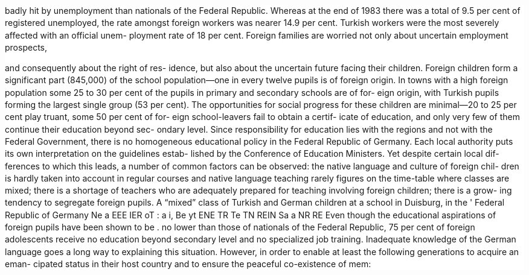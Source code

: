badly hit by unemployment than nationals 
of the Federal Republic. Whereas at the 
end of 1983 there was a total of 9.5 per 
cent of registered unemployed, the rate 
amongst foreign workers was nearer 14.9 
per cent. Turkish workers were the most 
severely affected with an official unem- 
ployment rate of 18 per cent. 
Foreign families are worried not only 
about uncertain employment prospects, 
  
and consequently about the right of res- 
idence, but also about the uncertain future 
facing their children. 
Foreign children form a significant part 
(845,000) of the school population—one 
in every twelve pupils is of foreign origin. 
In towns with a high foreign population 
some 25 to 30 per cent of the pupils in 
primary and secondary schools are of for- 
eign origin, with Turkish pupils forming 
the largest single group (53 per cent). 
The opportunities for social progress for 
these children are minimal—20 to 25 per 
cent play truant, some 50 per cent of for- 
eign school-leavers fail to obtain a certif- 
icate of education, and only very few of 
them continue their education beyond sec- 
ondary level. 
Since responsibility for education lies 
with the regions and not with the Federal 
Government, there is no homogeneous 
educational policy in the Federal Republic 
of Germany. Each local authority puts its 
own interpretation on the guidelines estab- 
lished by the Conference of Education 
Ministers. Yet despite certain local dif- 
ferences to which this leads, a number of 
common factors can be observed: the 
native language and culture of foreign chil- 
dren is hardly taken into account in regular 
courses and native language teaching rarely 
figures on the time-table where classes are 
mixed; there is a shortage of teachers who 
are adequately prepared for teaching 
involving foreign children; there is a grow- 
ing tendency to segregate foreign pupils. 
A “mixed” class of Turkish and German 
children at a school in Duisburg, in the 
' Federal Republic of Germany 
  Ne a EEE IER oT : a i, Be yt ENE TR Te TN REIN Sa a NR RE 
Even though the educational aspirations 
of foreign pupils have been shown to be 
. no lower than those of nationals of the 
Federal Republic, 75 per cent of foreign 
adolescents receive no education beyond 
secondary level and no specialized job 
training. Inadequate knowledge of the 
German language goes a long way to 
explaining this situation. 
However, in order to enable at least the 
following generations to acquire an eman- 
cipated status in their host country and to 
ensure the peaceful co-existence of mem: 